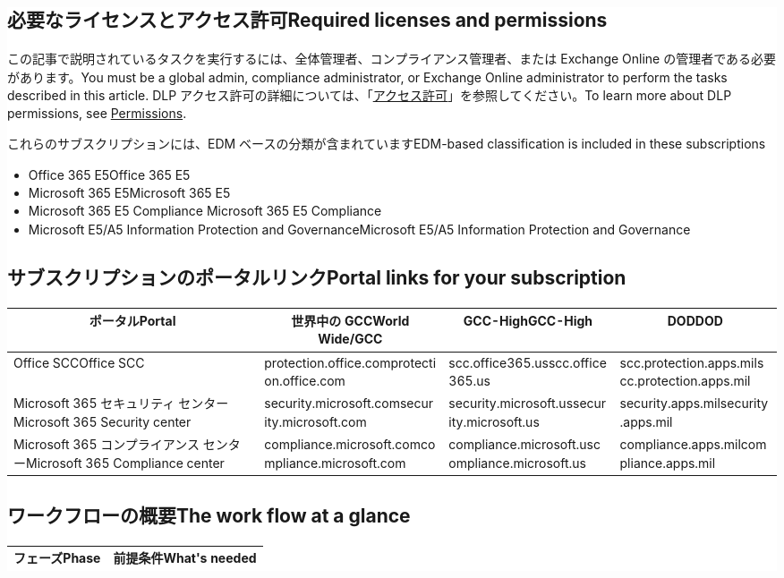 
## <a name="required-licenses-and-permissions"></a><span data-ttu-id="d79a8-131">必要なライセンスとアクセス許可</span><span class="sxs-lookup"><span data-stu-id="d79a8-131">Required licenses and permissions</span></span>

<span data-ttu-id="d79a8-132">この記事で説明されているタスクを実行するには、全体管理者、コンプライアンス管理者、または Exchange Online の管理者である必要があります。</span><span class="sxs-lookup"><span data-stu-id="d79a8-132">You must be a global admin, compliance administrator, or Exchange Online administrator to perform the tasks described in this article.</span></span> <span data-ttu-id="d79a8-133">DLP アクセス許可の詳細については、「[アクセス許可](data-loss-prevention-policies.md#permissions)」を参照してください。</span><span class="sxs-lookup"><span data-stu-id="d79a8-133">To learn more about DLP permissions, see [Permissions](data-loss-prevention-policies.md#permissions).</span></span>

<span data-ttu-id="d79a8-134">これらのサブスクリプションには、EDM ベースの分類が含まれています</span><span class="sxs-lookup"><span data-stu-id="d79a8-134">EDM-based classification is included in these subscriptions</span></span>

- <span data-ttu-id="d79a8-135">Office 365 E5</span><span class="sxs-lookup"><span data-stu-id="d79a8-135">Office 365 E5</span></span>
- <span data-ttu-id="d79a8-136">Microsoft 365 E5</span><span class="sxs-lookup"><span data-stu-id="d79a8-136">Microsoft 365 E5</span></span>
- <span data-ttu-id="d79a8-137">Microsoft 365 E5 Compliance </span><span class="sxs-lookup"><span data-stu-id="d79a8-137">Microsoft 365 E5 Compliance</span></span>
- <span data-ttu-id="d79a8-138">Microsoft E5/A5 Information Protection and Governance</span><span class="sxs-lookup"><span data-stu-id="d79a8-138">Microsoft E5/A5 Information Protection and Governance</span></span>

## <a name="portal-links-for-your-subscription"></a><span data-ttu-id="d79a8-139">サブスクリプションのポータルリンク</span><span class="sxs-lookup"><span data-stu-id="d79a8-139">Portal links for your subscription</span></span>


|<span data-ttu-id="d79a8-140">ポータル</span><span class="sxs-lookup"><span data-stu-id="d79a8-140">Portal</span></span>  |<span data-ttu-id="d79a8-141">世界中の GCC</span><span class="sxs-lookup"><span data-stu-id="d79a8-141">World Wide/GCC</span></span>  |<span data-ttu-id="d79a8-142">GCC-High</span><span class="sxs-lookup"><span data-stu-id="d79a8-142">GCC-High</span></span>  |<span data-ttu-id="d79a8-143">DOD</span><span class="sxs-lookup"><span data-stu-id="d79a8-143">DOD</span></span>  |
|---------|---------|---------|---------|
|<span data-ttu-id="d79a8-144">Office SCC</span><span class="sxs-lookup"><span data-stu-id="d79a8-144">Office SCC</span></span>     |  <span data-ttu-id="d79a8-145">protection.office.com</span><span class="sxs-lookup"><span data-stu-id="d79a8-145">protection.office.com</span></span>       |<span data-ttu-id="d79a8-146">scc.office365.us</span><span class="sxs-lookup"><span data-stu-id="d79a8-146">scc.office365.us</span></span>         |<span data-ttu-id="d79a8-147">scc.protection.apps.mil</span><span class="sxs-lookup"><span data-stu-id="d79a8-147">scc.protection.apps.mil</span></span> |
|<span data-ttu-id="d79a8-148">Microsoft 365 セキュリティ センター</span><span class="sxs-lookup"><span data-stu-id="d79a8-148">Microsoft 365 Security center</span></span>     |<span data-ttu-id="d79a8-149">security.microsoft.com</span><span class="sxs-lookup"><span data-stu-id="d79a8-149">security.microsoft.com</span></span>         |<span data-ttu-id="d79a8-150">security.microsoft.us</span><span class="sxs-lookup"><span data-stu-id="d79a8-150">security.microsoft.us</span></span>         |<span data-ttu-id="d79a8-151">security.apps.mil</span><span class="sxs-lookup"><span data-stu-id="d79a8-151">security.apps.mil</span></span>|
|<span data-ttu-id="d79a8-152">Microsoft 365 コンプライアンス センター</span><span class="sxs-lookup"><span data-stu-id="d79a8-152">Microsoft 365 Compliance center</span></span>     |<span data-ttu-id="d79a8-153">compliance.microsoft.com</span><span class="sxs-lookup"><span data-stu-id="d79a8-153">compliance.microsoft.com</span></span>         |<span data-ttu-id="d79a8-154">compliance.microsoft.us</span><span class="sxs-lookup"><span data-stu-id="d79a8-154">compliance.microsoft.us</span></span>         |<span data-ttu-id="d79a8-155">compliance.apps.mil</span><span class="sxs-lookup"><span data-stu-id="d79a8-155">compliance.apps.mil</span></span>|


## <a name="the-work-flow-at-a-glance"></a><span data-ttu-id="d79a8-156">ワークフローの概要</span><span class="sxs-lookup"><span data-stu-id="d79a8-156">The work flow at a glance</span></span>

|<span data-ttu-id="d79a8-157">フェーズ</span><span class="sxs-lookup"><span data-stu-id="d79a8-157">Phase</span></span>  |<span data-ttu-id="d79a8-158">前提条件</span><span class="sxs-lookup"><span data-stu-id="d79a8-158">What's needed</span></span>  |
|---------|---------|